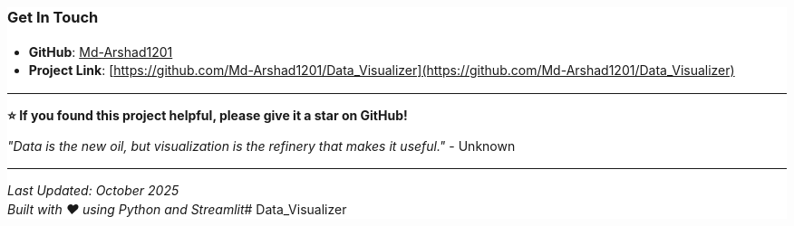 ### Get In Touch
- **GitHub**: [Md-Arshad1201](https://github.com/Md-Arshad1201)
- **Project Link**: [https://github.com/Md-Arshad1201/Data_Visualizer](https://github.com/Md-Arshad1201/Data_Visualizer)

---

**⭐ If you found this project helpful, please give it a star on GitHub!**

*"Data is the new oil, but visualization is the refinery that makes it useful."* - Unknown

---

*Last Updated: October 2025*  
*Built with ❤️ using Python and Streamlit*# Data_Visualizer
